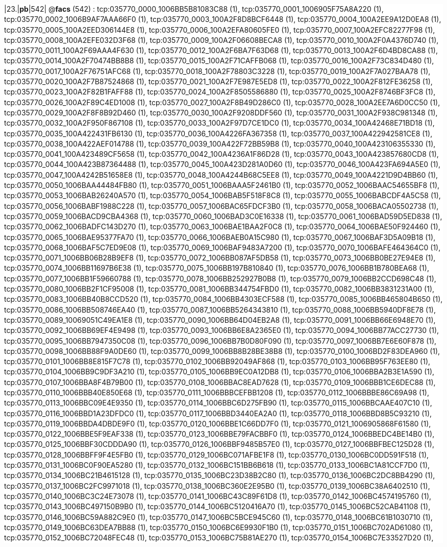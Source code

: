 |23.|__pb__|542| @__facs__ (542) : tcp:035770_0000_1006BB5B81083C88 (1), tcp:035770_0001_1006905F75A8A220 (1), tcp:035770_0002_1006B9AF7AAA66F0 (1), tcp:035770_0003_100A2F8D8BCF6448 (1), tcp:035770_0004_100A2EE9A12D0EA8 (1), tcp:035770_0005_100A2EED306144E8 (1), tcp:035770_0006_100A2EFA80605FE0 (1), tcp:035770_0007_100A2EFC82277F98 (1), tcp:035770_0008_100A2EFE032D3F68 (1), tcp:035770_0009_100A2F06608BECA8 (1), tcp:035770_0010_100A2F0A4376D740 (1), tcp:035770_0011_100A2F69AAA4F630 (1), tcp:035770_0012_100A2F6BA7F63D68 (1), tcp:035770_0013_100A2F6D4BD8CA88 (1), tcp:035770_0014_100A2F70474BB8B8 (1), tcp:035770_0015_100A2F71CAFFB068 (1), tcp:035770_0016_100A2F73C834D480 (1), tcp:035770_0017_100A2F76751AFC68 (1), tcp:035770_0018_100A2F78803C3228 (1), tcp:035770_0019_100A2F7A027BAA78 (1), tcp:035770_0020_100A2F7B87524868 (1), tcp:035770_0021_100A2F7E987E5ED8 (1), tcp:035770_0022_100A2F812FE36258 (1), tcp:035770_0023_100A2F82B1FAFF88 (1), tcp:035770_0024_100A2F8505586880 (1), tcp:035770_0025_100A2F8746BF3FC8 (1), tcp:035770_0026_100A2F89C4ED1008 (1), tcp:035770_0027_100A2F8B49D286C0 (1), tcp:035770_0028_100A2EE7A6D0CC50 (1), tcp:035770_0029_100A2F8F8B92D460 (1), tcp:035770_0030_100A2F9208DDF560 (1), tcp:035770_0031_100A2F938C981348 (1), tcp:035770_0032_100A2F950F867108 (1), tcp:035770_0033_100A2F97D7CE1DC0 (1), tcp:035770_0034_100A42468E71BD18 (1), tcp:035770_0035_100A422431FB6130 (1), tcp:035770_0036_100A4226FA367358 (1), tcp:035770_0037_100A422942581CE8 (1), tcp:035770_0038_100A422AEF014788 (1), tcp:035770_0039_100A422F72BB59B8 (1), tcp:035770_0040_100A423106355330 (1), tcp:035770_0041_100A423489CF5658 (1), tcp:035770_0042_100A4236A1F86D28 (1), tcp:035770_0043_100A423857680CD8 (1), tcp:035770_0044_100A423B87364488 (1), tcp:035770_0045_100A423D281A0D60 (1), tcp:035770_0046_100A423FA694A5E0 (1), tcp:035770_0047_100A4242B51658E8 (1), tcp:035770_0048_100A4244B68C5EE8 (1), tcp:035770_0049_100A4221D9D4BB60 (1), tcp:035770_0050_1006BAA44484FB80 (1), tcp:035770_0051_1006BAAA5F2461B0 (1), tcp:035770_0052_1006BAAC54655BF8 (1), tcp:035770_0053_1006BAB26240A570 (1), tcp:035770_0054_1006BAB5F518F8C8 (1), tcp:035770_0055_1006BABCDF4A5C58 (1), tcp:035770_0056_1006BABF1988C228 (1), tcp:035770_0057_1006BAC65FDCF3B0 (1), tcp:035770_0058_1006BACA05502738 (1), tcp:035770_0059_1006BACD9CBA4368 (1), tcp:035770_0060_1006BAD3C0E16338 (1), tcp:035770_0061_1006BAD59D5ED838 (1), tcp:035770_0062_1006BADFC143D270 (1), tcp:035770_0063_1006BAE1BAA2F0C8 (1), tcp:035770_0064_1006BAE50F924460 (1), tcp:035770_0065_1006BAE95377FA70 (1), tcp:035770_0066_1006BAEB0A15C980 (1), tcp:035770_0067_1006BAF3D5A09B18 (1), tcp:035770_0068_1006BAF5C7ED9E08 (1), tcp:035770_0069_1006BAF9483A7200 (1), tcp:035770_0070_1006BAFE464364C0 (1), tcp:035770_0071_1006BB06B28B9EF8 (1), tcp:035770_0072_1006BB087AF5DB58 (1), tcp:035770_0073_1006BB0BE27E94E8 (1), tcp:035770_0074_1006BB11697B6E38 (1), tcp:035770_0075_1006BB197B810840 (1), tcp:035770_0076_1006BB1B780BEA68 (1), tcp:035770_0077_1006BB1F59660788 (1), tcp:035770_0078_1006BB252927B0B8 (1), tcp:035770_0079_1006BB2CCD698C48 (1), tcp:035770_0080_1006BB2F1CF95008 (1), tcp:035770_0081_1006BB344754FBD0 (1), tcp:035770_0082_1006BB3831231A00 (1), tcp:035770_0083_1006BB40B8CCD520 (1), tcp:035770_0084_1006BB4303ECF588 (1), tcp:035770_0085_1006BB465804B650 (1), tcp:035770_0086_1006BB508746EA40 (1), tcp:035770_0087_1006BB5264343810 (1), tcp:035770_0088_1006BB5940DF8E78 (1), tcp:035770_0089_10069051C49EA1E8 (1), tcp:035770_0090_1006BB64D04EB2A8 (1), tcp:035770_0091_1006BB66E6948E70 (1), tcp:035770_0092_1006BB69EF4E9498 (1), tcp:035770_0093_1006BB6E8A2365E0 (1), tcp:035770_0094_1006BB77ACC27730 (1), tcp:035770_0095_1006BB7947350C08 (1), tcp:035770_0096_1006BB7B0D80F090 (1), tcp:035770_0097_1006BB7E6E60F878 (1), tcp:035770_0098_1006BB88F9A0DE60 (1), tcp:035770_0099_1006BB8B28BE38B8 (1), tcp:035770_0100_1006BD2F83DEA960 (1), tcp:035770_0101_1006BB8E815F7C78 (1), tcp:035770_0102_1006BB92049AF868 (1), tcp:035770_0103_1006BB95F763EE80 (1), tcp:035770_0104_1006BB9C9DF3A210 (1), tcp:035770_0105_1006BB9EC0A12DB8 (1), tcp:035770_0106_1006BBA2B3E1A590 (1), tcp:035770_0107_1006BBA8F4B79B00 (1), tcp:035770_0108_1006BBAC8EAD7628 (1), tcp:035770_0109_1006BBB1CE6DEC88 (1), tcp:035770_0110_1006BBB40E850E68 (1), tcp:035770_0111_1006BBBCEFBB1208 (1), tcp:035770_0112_1006BBBE86C69A98 (1), tcp:035770_0113_1006BBC09E4E9350 (1), tcp:035770_0114_1006BBC6D275FB90 (1), tcp:035770_0115_1006BBCAAE407C10 (1), tcp:035770_0116_1006BBD1A23DFDC0 (1), tcp:035770_0117_1006BBD3440EA2A0 (1), tcp:035770_0118_1006BBD8B5C93210 (1), tcp:035770_0119_1006BBDA4DBDE9F0 (1), tcp:035770_0120_1006BBE1C66DD7F0 (1), tcp:035770_0121_1006905868F61580 (1), tcp:035770_0122_1006BBE5F9EAF338 (1), tcp:035770_0123_1006BBE79FACBBF0 (1), tcp:035770_0124_1006BBEDC4BE14B0 (1), tcp:035770_0125_1006BBF30CDDDA90 (1), tcp:035770_0126_1006BBF9485B57E0 (1), tcp:035770_0127_1006BBFBEC125D28 (1), tcp:035770_0128_1006BBFF9F4E5FB0 (1), tcp:035770_0129_1006BC071AFBE1F8 (1), tcp:035770_0130_1006BC0DD591F518 (1), tcp:035770_0131_1006BC0F90EA5280 (1), tcp:035770_0132_1006BC151BB6B618 (1), tcp:035770_0133_1006BC1A81CCF7D0 (1), tcp:035770_0134_1006BC21B4615128 (1), tcp:035770_0135_1006BC23D38B2C80 (1), tcp:035770_0136_1006BC2DC8BB4290 (1), tcp:035770_0137_1006BC2FC9971018 (1), tcp:035770_0138_1006BC360E2E95B0 (1), tcp:035770_0139_1006BC38A6402510 (1), tcp:035770_0140_1006BC3C24E73078 (1), tcp:035770_0141_1006BC43C89F61D8 (1), tcp:035770_0142_1006BC4574195760 (1), tcp:035770_0143_1006BC497150B9B0 (1), tcp:035770_0144_1006BC5120416A70 (1), tcp:035770_0145_1006BC52CAB41108 (1), tcp:035770_0146_1006BC59A882C9E0 (1), tcp:035770_0147_1006BC5BCE945C60 (1), tcp:035770_0148_1006BC61B1030710 (1), tcp:035770_0149_1006BC63DEA7BB88 (1), tcp:035770_0150_1006BC6E9930F1B0 (1), tcp:035770_0151_1006BC702AD61080 (1), tcp:035770_0152_1006BC72048FEC48 (1), tcp:035770_0153_1006BC75B81AE270 (1), tcp:035770_0154_1006BC7E33527D20 (1),